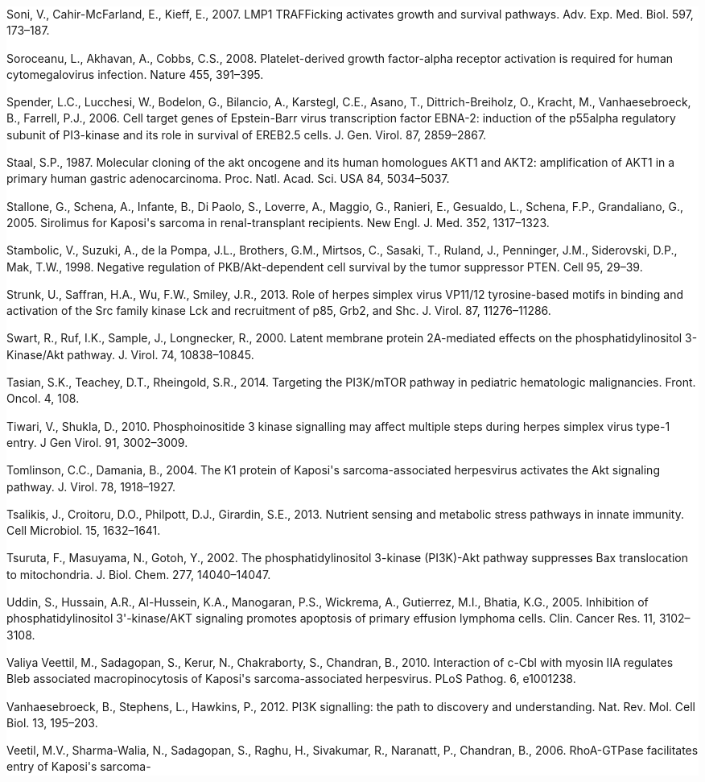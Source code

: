 Soni, V., Cahir-McFarland, E., Kieff, E., 2007. LMP1 TRAFFicking activates growth and survival pathways. Adv. Exp. Med. Biol. 597, 173–187.

Soroceanu, L., Akhavan, A., Cobbs, C.S., 2008. Platelet-derived growth factor-alpha receptor activation is required for human cytomegalovirus infection. Nature 455, 391–395.

Spender, L.C., Lucchesi, W., Bodelon, G., Bilancio, A., Karstegl, C.E., Asano, T., Dittrich-Breiholz, O., Kracht, M., Vanhaesebroeck, B., Farrell, P.J., 2006. Cell target genes of Epstein-Barr virus transcription factor EBNA-2: induction of the p55alpha regulatory subunit of PI3-kinase and its role in survival of EREB2.5 cells. J. Gen. Virol. 87, 2859–2867.

Staal, S.P., 1987. Molecular cloning of the akt oncogene and its human homologues AKT1 and AKT2: amplification of AKT1 in a primary human gastric adenocarcinoma. Proc. Natl. Acad. Sci. USA 84, 5034–5037.

Stallone, G., Schena, A., Infante, B., Di Paolo, S., Loverre, A., Maggio, G., Ranieri, E., Gesualdo, L., Schena, F.P., Grandaliano, G., 2005. Sirolimus for Kaposi's sarcoma in renal-transplant recipients. New Engl. J. Med. 352, 1317–1323.

Stambolic, V., Suzuki, A., de la Pompa, J.L., Brothers, G.M., Mirtsos, C., Sasaki, T., Ruland, J., Penninger, J.M., Siderovski, D.P., Mak, T.W., 1998. Negative regulation of PKB/Akt-dependent cell survival by the tumor suppressor PTEN. Cell 95, 29–39.

Strunk, U., Saffran, H.A., Wu, F.W., Smiley, J.R., 2013. Role of herpes simplex virus VP11/12 tyrosine-based motifs in binding and activation of the Src family kinase Lck and recruitment of p85, Grb2, and Shc. J. Virol. 87, 11276–11286.

Swart, R., Ruf, I.K., Sample, J., Longnecker, R., 2000. Latent membrane protein 2A-mediated effects on the phosphatidylinositol 3-Kinase/Akt pathway. J. Virol. 74, 10838–10845.

Tasian, S.K., Teachey, D.T., Rheingold, S.R., 2014. Targeting the PI3K/mTOR pathway in pediatric hematologic malignancies. Front. Oncol. 4, 108.

Tiwari, V., Shukla, D., 2010. Phosphoinositide 3 kinase signalling may affect multiple steps during herpes simplex virus type-1 entry. J Gen Virol. 91, 3002–3009.

Tomlinson, C.C., Damania, B., 2004. The K1 protein of Kaposi's sarcoma-associated herpesvirus activates the Akt signaling pathway. J. Virol. 78, 1918–1927.

Tsalikis, J., Croitoru, D.O., Philpott, D.J., Girardin, S.E., 2013. Nutrient sensing and metabolic stress pathways in innate immunity. Cell Microbiol. 15, 1632–1641.

Tsuruta, F., Masuyama, N., Gotoh, Y., 2002. The phosphatidylinositol 3-kinase (PI3K)-Akt pathway suppresses Bax translocation to mitochondria. J. Biol. Chem. 277, 14040–14047.

Uddin, S., Hussain, A.R., Al-Hussein, K.A., Manogaran, P.S., Wickrema, A., Gutierrez, M.I., Bhatia, K.G., 2005. Inhibition of phosphatidylinositol 3'-kinase/AKT signaling promotes apoptosis of primary effusion lymphoma cells. Clin. Cancer Res. 11, 3102–3108.

Valiya Veettil, M., Sadagopan, S., Kerur, N., Chakraborty, S., Chandran, B., 2010. Interaction of c-Cbl with myosin IIA regulates Bleb associated macropinocytosis of Kaposi's sarcoma-associated herpesvirus. PLoS Pathog. 6, e1001238.

Vanhaesebroeck, B., Stephens, L., Hawkins, P., 2012. PI3K signalling: the path to discovery and understanding. Nat. Rev. Mol. Cell Biol. 13, 195–203.

Veetil, M.V., Sharma-Walia, N., Sadagopan, S., Raghu, H., Sivakumar, R., Naranatt, P., Chandran, B., 2006. RhoA-GTPase facilitates entry of Kaposi's sarcoma-
